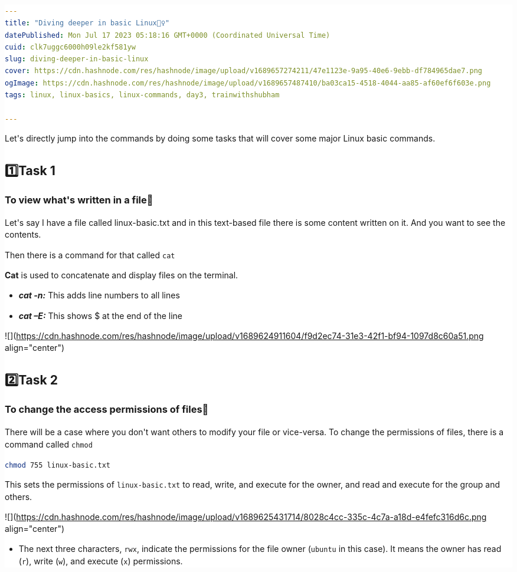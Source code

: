```yaml
---
title: "Diving deeper in basic Linux🏊‍♀️"
datePublished: Mon Jul 17 2023 05:18:16 GMT+0000 (Coordinated Universal Time)
cuid: clk7uggc6000h09le2kf581yw
slug: diving-deeper-in-basic-linux
cover: https://cdn.hashnode.com/res/hashnode/image/upload/v1689657274211/47e1123e-9a95-40e6-9ebb-df784965dae7.png
ogImage: https://cdn.hashnode.com/res/hashnode/image/upload/v1689657487410/ba03ca15-4518-4044-aa85-af60ef6f603e.png
tags: linux, linux-basics, linux-commands, day3, trainwithshubham

---
```


Let's directly jump into the commands by doing some tasks that will cover some major Linux basic commands.

## 1️⃣Task 1

### To view what's written in a file🔎

Let's say I have a file called linux-basic.txt and in this text-based file there is some content written on it. And you want to see the contents.

Then there is a command for that called `cat`

**Cat** is used to concatenate and display files on the terminal.

* ***cat -n:*** This adds line numbers to all lines
    
* ***cat –E:*** This shows $ at the end of the line
    

![](https://cdn.hashnode.com/res/hashnode/image/upload/v1689624911604/f9d2ec74-31e3-42f1-bf94-1097d8c60a51.png align="center")

## 2️⃣Task 2

### To change the access permissions of files🔐

There will be a case where you don't want others to modify your file or vice-versa. To change the permissions of files, there is a command called `chmod`

```bash
chmod 755 linux-basic.txt
```

This sets the permissions of `linux-basic.txt` to read, write, and execute for the owner, and read and execute for the group and others.

![](https://cdn.hashnode.com/res/hashnode/image/upload/v1689625431714/8028c4cc-335c-4c7a-a18d-e4fefc316d6c.png align="center")

* The next three characters, `rwx`, indicate the permissions for the file owner (`ubuntu` in this case). It means the owner has read (`r`), write (`w`), and execute (`x`) permissions.
    